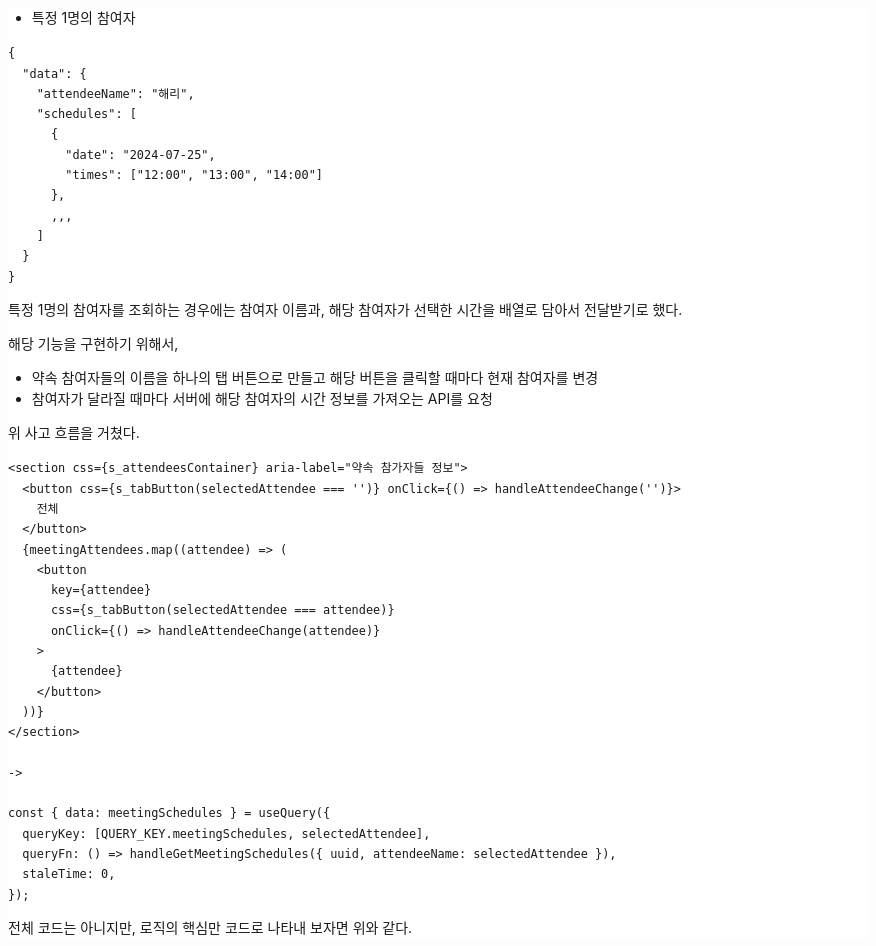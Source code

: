 - 특정 1명의 참여자

```
{
  "data": {
    "attendeeName": "해리",
    "schedules": [
      {
        "date": "2024-07-25",
        "times": ["12:00", "13:00", "14:00"]
      },
      ,,,
    ]
  }
}
```

특정 1명의 참여자를 조회하는 경우에는 참여자 이름과, 해당 참여자가 선택한 시간을 배열로 담아서 전달받기로 했다.

해당 기능을 구현하기 위해서,

- 약속 참여자들의 이름을 하나의 탭 버튼으로 만들고 해당 버튼을 클릭할 때마다 현재 참여자를 변경
- 참여자가 달라질 때마다 서버에 해당 참여자의 시간 정보를 가져오는 API를 요청

위 사고 흐름을 거쳤다.

```tsx
<section css={s_attendeesContainer} aria-label="약속 참가자들 정보">
  <button css={s_tabButton(selectedAttendee === '')} onClick={() => handleAttendeeChange('')}>
    전체
  </button>
  {meetingAttendees.map((attendee) => (
    <button
      key={attendee}
      css={s_tabButton(selectedAttendee === attendee)}
      onClick={() => handleAttendeeChange(attendee)}
    >
      {attendee}
    </button>
  ))}
</section>

->

const { data: meetingSchedules } = useQuery({
  queryKey: [QUERY_KEY.meetingSchedules, selectedAttendee],
  queryFn: () => handleGetMeetingSchedules({ uuid, attendeeName: selectedAttendee }),
  staleTime: 0,
});
```

전체 코드는 아니지만, 로직의 핵심만 코드로 나타내 보자면 위와 같다.
